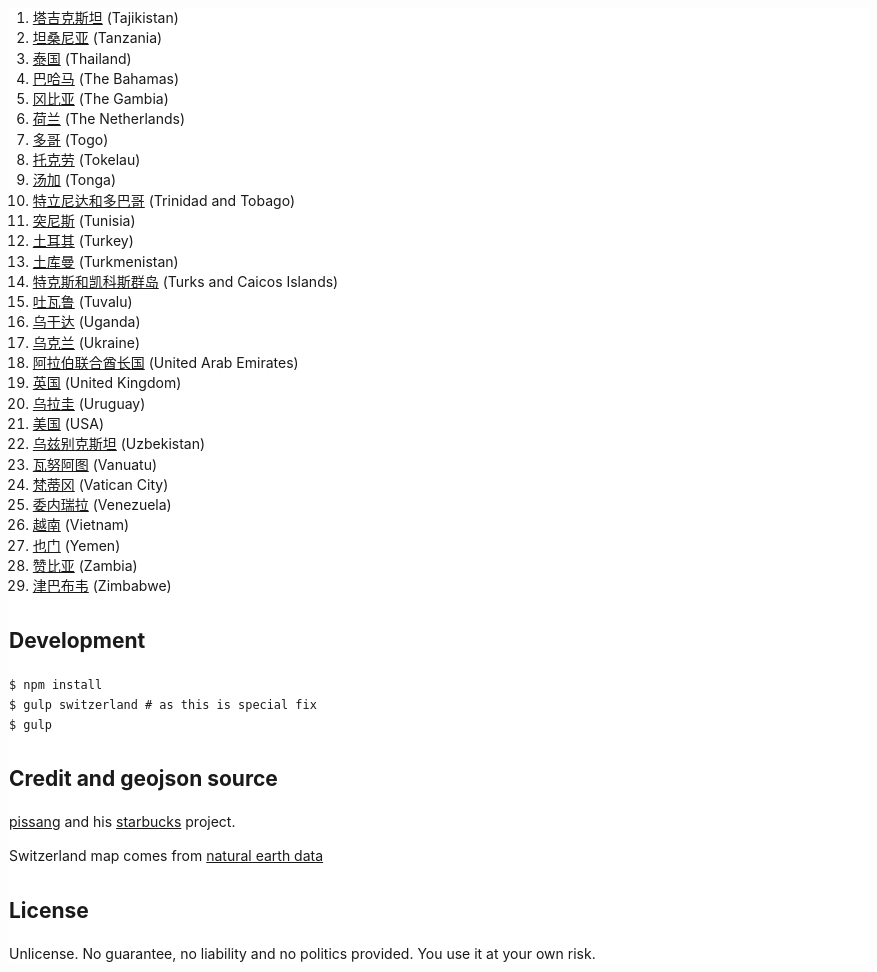 1. [塔吉克斯坦](https://echarts-maps.github.io/echarts-countries-js/Tajikistan.js) (Tajikistan) 
1. [坦桑尼亚](https://echarts-maps.github.io/echarts-countries-js/Tanzania.js) (Tanzania) 
1. [泰国](https://echarts-maps.github.io/echarts-countries-js/Thailand.js) (Thailand) 
1. [巴哈马](https://echarts-maps.github.io/echarts-countries-js/The_Bahamas.js) (The Bahamas) 
1. [冈比亚](https://echarts-maps.github.io/echarts-countries-js/The_Gambia.js) (The Gambia) 
1. [荷兰](https://echarts-maps.github.io/echarts-countries-js/The_Netherlands.js) (The Netherlands) 
1. [多哥](https://echarts-maps.github.io/echarts-countries-js/Togo.js) (Togo) 
1. [托克劳](https://echarts-maps.github.io/echarts-countries-js/Tokelau.js) (Tokelau) 
1. [汤加](https://echarts-maps.github.io/echarts-countries-js/Tonga.js) (Tonga) 
1. [特立尼达和多巴哥](https://echarts-maps.github.io/echarts-countries-js/Trinidad_and_Tobago.js) (Trinidad and Tobago) 
1. [突尼斯](https://echarts-maps.github.io/echarts-countries-js/Tunisia.js) (Tunisia) 
1. [土耳其](https://echarts-maps.github.io/echarts-countries-js/Turkey.js) (Turkey) 
1. [土库曼](https://echarts-maps.github.io/echarts-countries-js/Turkmenistan.js) (Turkmenistan) 
1. [特克斯和凯科斯群岛](https://echarts-maps.github.io/echarts-countries-js/Turks_and_Caicos_Islands.js) (Turks and Caicos Islands) 
1. [吐瓦鲁](https://echarts-maps.github.io/echarts-countries-js/Tuvalu.js) (Tuvalu) 
1. [乌干达](https://echarts-maps.github.io/echarts-countries-js/Uganda.js) (Uganda) 
1. [乌克兰](https://echarts-maps.github.io/echarts-countries-js/Ukraine.js) (Ukraine) 
1. [阿拉伯联合酋长国](https://echarts-maps.github.io/echarts-countries-js/United_Arab_Emirates.js) (United Arab Emirates) 
1. [英国](https://echarts-maps.github.io/echarts-countries-js/United_Kingdom.js) (United Kingdom) 
1. [乌拉圭](https://echarts-maps.github.io/echarts-countries-js/Uruguay.js) (Uruguay) 
1. [美国](https://echarts-maps.github.io/echarts-countries-js/USA.js) (USA) 
1. [乌兹别克斯坦](https://echarts-maps.github.io/echarts-countries-js/Uzbekistan.js) (Uzbekistan) 
1. [瓦努阿图](https://echarts-maps.github.io/echarts-countries-js/Vanuatu.js) (Vanuatu) 
1. [梵蒂冈](https://echarts-maps.github.io/echarts-countries-js/Vatican_City.js) (Vatican City) 
1. [委内瑞拉](https://echarts-maps.github.io/echarts-countries-js/Venezuela.js) (Venezuela) 
1. [越南](https://echarts-maps.github.io/echarts-countries-js/Vietnam.js) (Vietnam) 
1. [也门](https://echarts-maps.github.io/echarts-countries-js/Yemen.js) (Yemen) 
1. [赞比亚](https://echarts-maps.github.io/echarts-countries-js/Zambia.js) (Zambia) 
1. [津巴布韦](https://echarts-maps.github.io/echarts-countries-js/Zimbabwe.js) (Zimbabwe)


## Development

```shell
$ npm install
$ gulp switzerland # as this is special fix
$ gulp
```

## Credit and geojson source

[pissang](https://github.com/pissang) and his [starbucks](https://github.com/pissang/starbucks) project.

Switzerland map comes from [natural earth data](https://www.naturalearthdata.com/downloads/10m-cultural-vectors/)

## License

Unlicense. No guarantee, no liability and no politics provided. You use it at your own risk.
